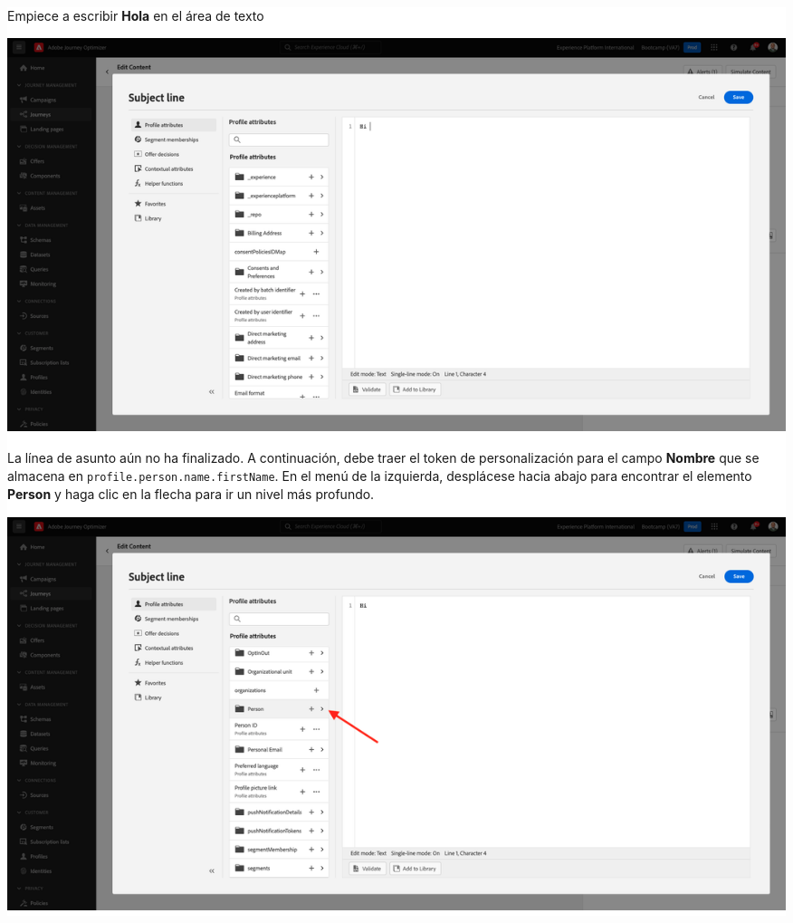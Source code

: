 Empiece a escribir **Hola** en el área de texto

![Journey Optimizer](./images/msg6.png)

La línea de asunto aún no ha finalizado. A continuación, debe traer el token de personalización para el campo **Nombre** que se almacena en `profile.person.name.firstName`. En el menú de la izquierda, desplácese hacia abajo para encontrar el elemento **Person** y haga clic en la flecha para ir un nivel más profundo.

![Journey Optimizer](./images/msg7.png)

